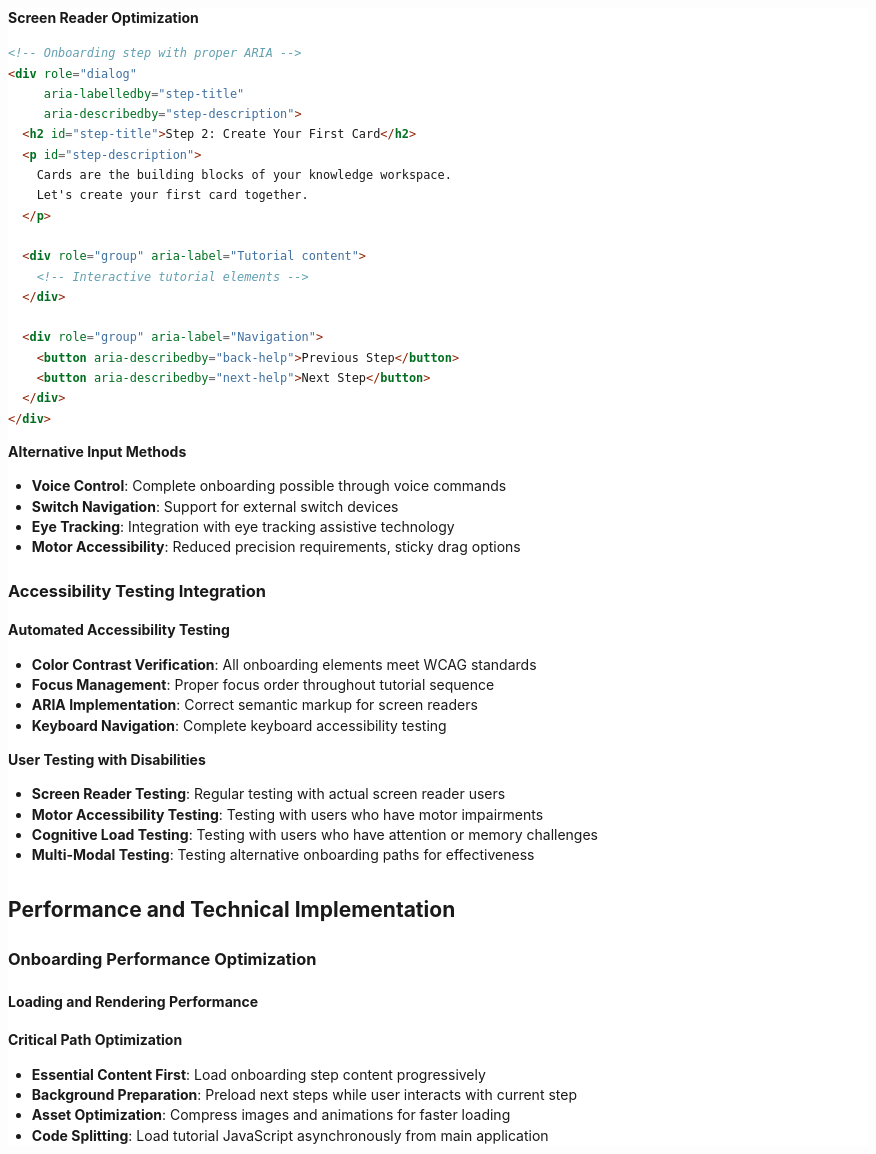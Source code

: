 **Screen Reader Optimization**
```html
<!-- Onboarding step with proper ARIA -->
<div role="dialog" 
     aria-labelledby="step-title"
     aria-describedby="step-description">
  <h2 id="step-title">Step 2: Create Your First Card</h2>
  <p id="step-description">
    Cards are the building blocks of your knowledge workspace.
    Let's create your first card together.
  </p>
  
  <div role="group" aria-label="Tutorial content">
    <!-- Interactive tutorial elements -->
  </div>
  
  <div role="group" aria-label="Navigation">
    <button aria-describedby="back-help">Previous Step</button>
    <button aria-describedby="next-help">Next Step</button>
  </div>
</div>
```

**Alternative Input Methods**
- **Voice Control**: Complete onboarding possible through voice commands
- **Switch Navigation**: Support for external switch devices
- **Eye Tracking**: Integration with eye tracking assistive technology
- **Motor Accessibility**: Reduced precision requirements, sticky drag options

### Accessibility Testing Integration

**Automated Accessibility Testing**
- **Color Contrast Verification**: All onboarding elements meet WCAG standards
- **Focus Management**: Proper focus order throughout tutorial sequence
- **ARIA Implementation**: Correct semantic markup for screen readers
- **Keyboard Navigation**: Complete keyboard accessibility testing

**User Testing with Disabilities**
- **Screen Reader Testing**: Regular testing with actual screen reader users
- **Motor Accessibility Testing**: Testing with users who have motor impairments
- **Cognitive Load Testing**: Testing with users who have attention or memory challenges
- **Multi-Modal Testing**: Testing alternative onboarding paths for effectiveness

## Performance and Technical Implementation

### Onboarding Performance Optimization

#### Loading and Rendering Performance

**Critical Path Optimization**
- **Essential Content First**: Load onboarding step content progressively
- **Background Preparation**: Preload next steps while user interacts with current step
- **Asset Optimization**: Compress images and animations for faster loading
- **Code Splitting**: Load tutorial JavaScript asynchronously from main application
